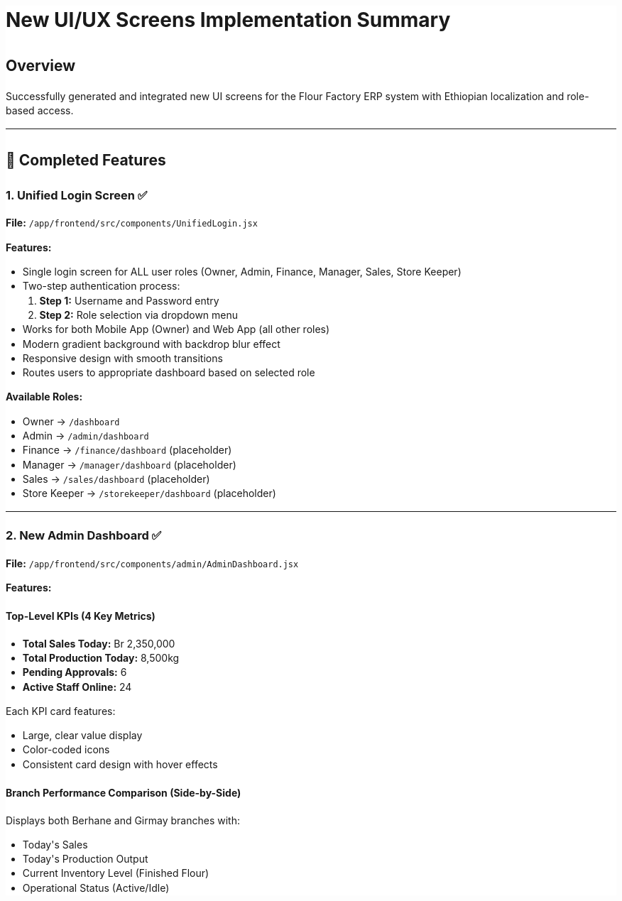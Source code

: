 # New UI/UX Screens Implementation Summary

## Overview
Successfully generated and integrated new UI screens for the Flour Factory ERP system with Ethiopian localization and role-based access.

---

## 🎯 Completed Features

### 1. **Unified Login Screen** ✅
**File:** `/app/frontend/src/components/UnifiedLogin.jsx`

**Features:**
- Single login screen for ALL user roles (Owner, Admin, Finance, Manager, Sales, Store Keeper)
- Two-step authentication process:
  1. **Step 1:** Username and Password entry
  2. **Step 2:** Role selection via dropdown menu
- Works for both Mobile App (Owner) and Web App (all other roles)
- Modern gradient background with backdrop blur effect
- Responsive design with smooth transitions
- Routes users to appropriate dashboard based on selected role

**Available Roles:**
- Owner → `/dashboard`
- Admin → `/admin/dashboard`
- Finance → `/finance/dashboard` (placeholder)
- Manager → `/manager/dashboard` (placeholder)
- Sales → `/sales/dashboard` (placeholder)
- Store Keeper → `/storekeeper/dashboard` (placeholder)

---

### 2. **New Admin Dashboard** ✅
**File:** `/app/frontend/src/components/admin/AdminDashboard.jsx`

**Features:**

#### **Top-Level KPIs** (4 Key Metrics)
- **Total Sales Today:** Br 2,350,000
- **Total Production Today:** 8,500kg
- **Pending Approvals:** 6
- **Active Staff Online:** 24

Each KPI card features:
- Large, clear value display
- Color-coded icons
- Consistent card design with hover effects

#### **Branch Performance Comparison** (Side-by-Side)
Displays both Berhane and Girmay branches with:
- Today's Sales
- Today's Production Output
- Current Inventory Level (Finished Flour)
- Operational Status (Active/Idle)
